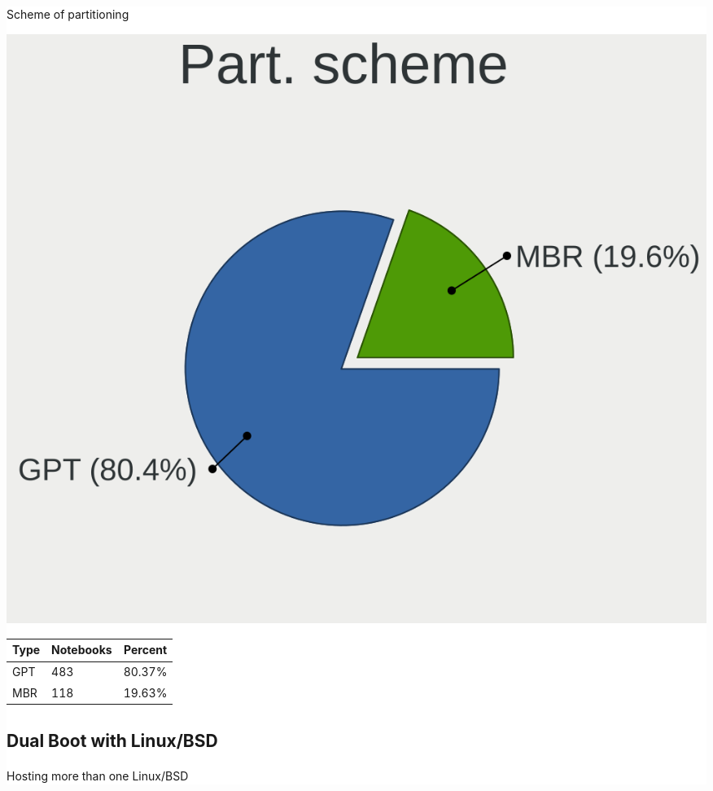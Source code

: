 Scheme of partitioning

![Part. scheme](./images/pie_chart/os_part_scheme.svg)


| Type | Notebooks | Percent |
|------|-----------|---------|
| GPT  | 483       | 80.37%  |
| MBR  | 118       | 19.63%  |

Dual Boot with Linux/BSD
------------------------

Hosting more than one Linux/BSD
